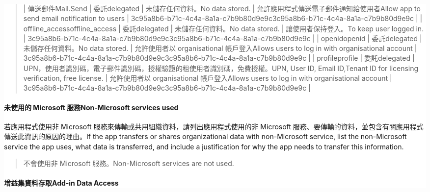 >| <span data-ttu-id="0efcd-136">傳送郵件</span><span class="sxs-lookup"><span data-stu-id="0efcd-136">Mail.Send</span></span> | <span data-ttu-id="0efcd-137">委託</span><span class="sxs-lookup"><span data-stu-id="0efcd-137">delegated</span></span> | <span data-ttu-id="0efcd-138">未儲存任何資料。</span><span class="sxs-lookup"><span data-stu-id="0efcd-138">No data stored.</span></span> | <span data-ttu-id="0efcd-139">允許應用程式傳送電子郵件通知給使用者</span><span class="sxs-lookup"><span data-stu-id="0efcd-139">Allow app to send email notification to users</span></span> | <span data-ttu-id="0efcd-140">3c95a8b6-b71c-4c4a-8a1a-c7b9b80d9e9c</span><span class="sxs-lookup"><span data-stu-id="0efcd-140">3c95a8b6-b71c-4c4a-8a1a-c7b9b80d9e9c</span></span> |
>| <span data-ttu-id="0efcd-141">offline_access</span><span class="sxs-lookup"><span data-stu-id="0efcd-141">offline_access</span></span> | <span data-ttu-id="0efcd-142">委託</span><span class="sxs-lookup"><span data-stu-id="0efcd-142">delegated</span></span> | <span data-ttu-id="0efcd-143">未儲存任何資料。</span><span class="sxs-lookup"><span data-stu-id="0efcd-143">No data stored.</span></span> | <span data-ttu-id="0efcd-144">讓使用者保持登入。</span><span class="sxs-lookup"><span data-stu-id="0efcd-144">To keep user logged in.</span></span> | <span data-ttu-id="0efcd-145">3c95a8b6-b71c-4c4a-8a1a-c7b9b80d9e9c</span><span class="sxs-lookup"><span data-stu-id="0efcd-145">3c95a8b6-b71c-4c4a-8a1a-c7b9b80d9e9c</span></span> |
>| <span data-ttu-id="0efcd-146">openid</span><span class="sxs-lookup"><span data-stu-id="0efcd-146">openid</span></span> | <span data-ttu-id="0efcd-147">委託</span><span class="sxs-lookup"><span data-stu-id="0efcd-147">delegated</span></span> | <span data-ttu-id="0efcd-148">未儲存任何資料。</span><span class="sxs-lookup"><span data-stu-id="0efcd-148">No data stored.</span></span> | <span data-ttu-id="0efcd-149">允許使用者以 organisational 帳戶登入</span><span class="sxs-lookup"><span data-stu-id="0efcd-149">Allows users to log in with organisational account</span></span> | <span data-ttu-id="0efcd-150">3c95a8b6-b71c-4c4a-8a1a-c7b9b80d9e9c</span><span class="sxs-lookup"><span data-stu-id="0efcd-150">3c95a8b6-b71c-4c4a-8a1a-c7b9b80d9e9c</span></span> |
>| <span data-ttu-id="0efcd-151">profile</span><span class="sxs-lookup"><span data-stu-id="0efcd-151">profile</span></span> | <span data-ttu-id="0efcd-152">委託</span><span class="sxs-lookup"><span data-stu-id="0efcd-152">delegated</span></span> | <span data-ttu-id="0efcd-153">UPN，使用者識別碼，電子郵件識別碼，授權驗證的租使用者識別碼，免費授權。</span><span class="sxs-lookup"><span data-stu-id="0efcd-153">UPN, User ID, Email ID,Tenant ID for licensing verification, free license.</span></span> | <span data-ttu-id="0efcd-154">允許使用者以 organisational 帳戶登入</span><span class="sxs-lookup"><span data-stu-id="0efcd-154">Allows users to log in with organisational account</span></span> | <span data-ttu-id="0efcd-155">3c95a8b6-b71c-4c4a-8a1a-c7b9b80d9e9c</span><span class="sxs-lookup"><span data-stu-id="0efcd-155">3c95a8b6-b71c-4c4a-8a1a-c7b9b80d9e9c</span></span> |


#### <a name="non-microsoft-services-used"></a><span data-ttu-id="0efcd-156">未使用的 Microsoft 服務</span><span class="sxs-lookup"><span data-stu-id="0efcd-156">Non-Microsoft services used</span></span>

<span data-ttu-id="0efcd-157">若應用程式使用非 Microsoft 服務來傳輸或共用組織資料，請列出應用程式使用的非 Microsoft 服務、要傳輸的資料，並包含有關應用程式傳送此資訊的原因的理由。</span><span class="sxs-lookup"><span data-stu-id="0efcd-157">If the app transfers or shares organizational data with non-Microsoft service, list the non-Microsoft service the app uses, what data is transferred, and include a justification for why the app needs to transfer this information.</span></span>

><span data-ttu-id="0efcd-158">不會使用非 Microsoft 服務。</span><span class="sxs-lookup"><span data-stu-id="0efcd-158">Non-Microsoft services are not used.</span></span>



#### <a name="add-in-data-access"></a><span data-ttu-id="0efcd-159">增益集資料存取</span><span class="sxs-lookup"><span data-stu-id="0efcd-159">Add-in Data Access</span></span>
